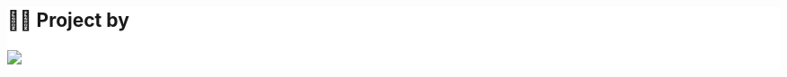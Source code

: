 
## 👨‍💻 Project by  
<a href="https://github.com/hibadaoud/hibadaoud/CI-CD-Pipeine-Azure-Kubernetes-For-FruitVision-Application/graphs/contributors">
  <img src="https://contrib.rocks/image?repo=hibadaoud/CI-CD-Pipeine-Azure-Kubernetes-For-FruitVision-Application"/>
</a>






